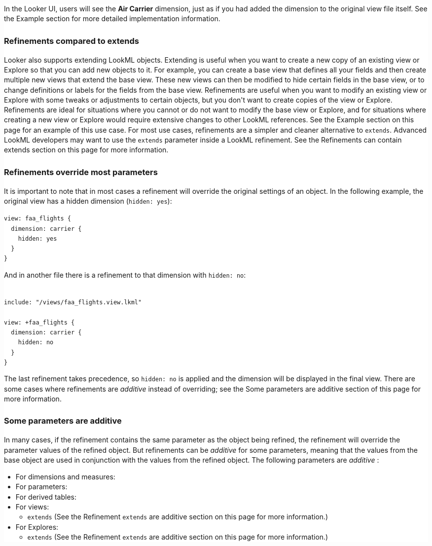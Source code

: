 In the Looker UI, users will see the **Air Carrier** dimension, just as if you had added the dimension to the original view file itself.
See the Example section for more detailed implementation information.
### Refinements compared to extends
Looker also supports extending LookML objects. Extending is useful when you want to create a new copy of an existing view or Explore so that you can add new objects to it. For example, you can create a base view that defines all your fields and then create multiple new views that extend the base view. These new views can then be modified to hide certain fields in the base view, or to change definitions or labels for the fields from the base view.
Refinements are useful when you want to modify an existing view or Explore with some tweaks or adjustments to certain objects, but you don't want to create copies of the view or Explore. Refinements are ideal for situations where you cannot or do not want to modify the base view or Explore, and for situations where creating a new view or Explore would require extensive changes to other LookML references. See the Example section on this page for an example of this use case.
For most use cases, refinements are a simpler and cleaner alternative to `extends`.
Advanced LookML developers may want to use the `extends` parameter inside a LookML refinement. See the Refinements can contain extends section on this page for more information.
### Refinements override most parameters
It is important to note that in most cases a refinement will override the original settings of an object. In the following example, the original view has a hidden dimension (`hidden: yes`):
```
view: faa_flights {
  dimension: carrier {
    hidden: yes
  }
}

```

And in another file there is a refinement to that dimension with `hidden: no`:
```

include: "/views/faa_flights.view.lkml"

view: +faa_flights {
  dimension: carrier {
    hidden: no
  }
}

```

The last refinement takes precedence, so `hidden: no` is applied and the dimension will be displayed in the final view.
There are some cases where refinements are _additive_ instead of overriding; see the Some parameters are additive section of this page for more information.
### Some parameters are additive
In many cases, if the refinement contains the same parameter as the object being refined, the refinement will override the parameter values of the refined object.
But refinements can be _additive_ for some parameters, meaning that the values from the base object are used in conjunction with the values from the refined object.
The following parameters are _additive_ :
  * For dimensions and measures:
  * For parameters:
  * For derived tables:
  * For views:
    * `extends` (See the Refinement `extends` are additive section on this page for more information.)
  * For Explores:
    * `extends` (See the Refinement `extends` are additive section on this page for more information.)
